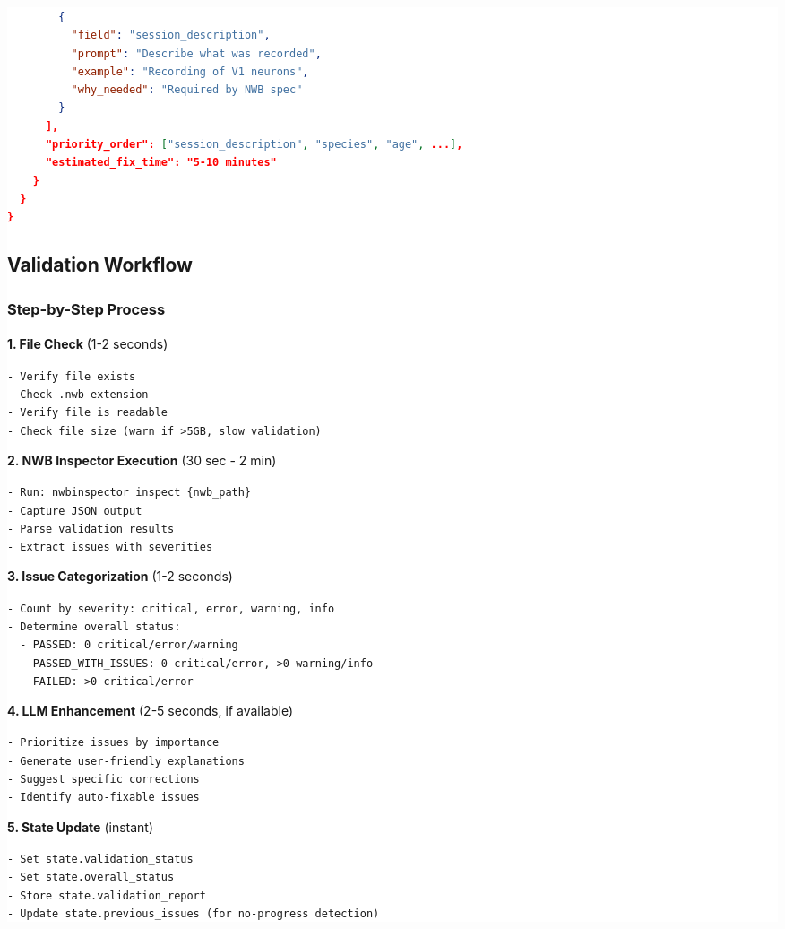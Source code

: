 ```json
        {
          "field": "session_description",
          "prompt": "Describe what was recorded",
          "example": "Recording of V1 neurons",
          "why_needed": "Required by NWB spec"
        }
      ],
      "priority_order": ["session_description", "species", "age", ...],
      "estimated_fix_time": "5-10 minutes"
    }
  }
}
```

## Validation Workflow

### Step-by-Step Process

**1. File Check** (1-2 seconds)
```
- Verify file exists
- Check .nwb extension
- Verify file is readable
- Check file size (warn if >5GB, slow validation)
```

**2. NWB Inspector Execution** (30 sec - 2 min)
```
- Run: nwbinspector inspect {nwb_path}
- Capture JSON output
- Parse validation results
- Extract issues with severities
```

**3. Issue Categorization** (1-2 seconds)
```
- Count by severity: critical, error, warning, info
- Determine overall status:
  - PASSED: 0 critical/error/warning
  - PASSED_WITH_ISSUES: 0 critical/error, >0 warning/info
  - FAILED: >0 critical/error
```

**4. LLM Enhancement** (2-5 seconds, if available)
```
- Prioritize issues by importance
- Generate user-friendly explanations
- Suggest specific corrections
- Identify auto-fixable issues
```

**5. State Update** (instant)
```
- Set state.validation_status
- Set state.overall_status
- Store state.validation_report
- Update state.previous_issues (for no-progress detection)
```

